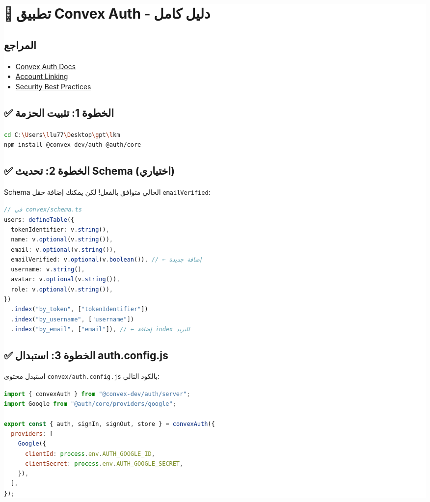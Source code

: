 # 🚀 تطبيق Convex Auth - دليل كامل

## المراجع
- [Convex Auth Docs](https://docs.convex.dev/auth/convex-auth)
- [Account Linking](https://docs.convex.dev/auth/convex-auth#account-linking)
- [Security Best Practices](https://docs.convex.dev/auth/convex-auth#security)

## ✅ الخطوة 1: تثبيت الحزمة

```bash
cd C:\Users\llu77\Desktop\gpt\lkm
npm install @convex-dev/auth @auth/core
```

## ✅ الخطوة 2: تحديث Schema (اختياري)

Schema الحالي متوافق بالفعل! لكن يمكنك إضافة حقل `emailVerified`:

```typescript
// في convex/schema.ts
users: defineTable({
  tokenIdentifier: v.string(),
  name: v.optional(v.string()),
  email: v.optional(v.string()),
  emailVerified: v.optional(v.boolean()), // ← إضافة جديدة
  username: v.string(),
  avatar: v.optional(v.string()),
  role: v.optional(v.string()),
})
  .index("by_token", ["tokenIdentifier"])
  .index("by_username", ["username"])
  .index("by_email", ["email"]), // ← إضافة index للبريد
```

## ✅ الخطوة 3: استبدال auth.config.js

استبدل محتوى `convex/auth.config.js` بالكود التالي:

```javascript
import { convexAuth } from "@convex-dev/auth/server";
import Google from "@auth/core/providers/google";

export const { auth, signIn, signOut, store } = convexAuth({
  providers: [
    Google({
      clientId: process.env.AUTH_GOOGLE_ID,
      clientSecret: process.env.AUTH_GOOGLE_SECRET,
    }),
  ],
});
```
